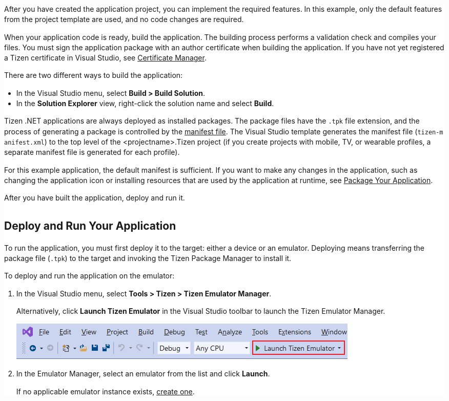 After you have created the application project, you can implement the required features. In this example, only the default features from the project template are used, and no code changes are required.

When your application code is ready, build the application. The building process performs a validation check and compiles your files. You must sign the application package with an author certificate when building the application. If you have not yet registered a Tizen certificate in Visual Studio, see [Certificate Manager](../../../../../vstools/tools/certificate-manager.md).

There are two different ways to build the application:

-   In the Visual Studio menu, select **Build \> Build Solution**.
-   In the **Solution Explorer** view, right-click the solution name and select **Build**.

Tizen .NET applications are always deployed as installed packages. The package files have the `.tpk` file extension, and the process of generating a package is controlled by the [manifest file](../../../../../vstools/tools/manifest-editor.md). The Visual Studio template generates the manifest file (`tizen-manifest.xml`) to the top level of the \<projectname\>.Tizen project (if you create projects with mobile, TV, or wearable profiles, a separate manifest file is generated for each profile).

For this example application, the default manifest is sufficient. If you want to make any changes in the application, such as changing the application icon or installing resources that are used by the application at runtime, see [Package Your Application](#package-your-application).

After you have built the application, deploy and run it.

## Deploy and Run Your Application

To run the application, you must first deploy it to the target: either a device or an emulator. Deploying means transferring the package file (`.tpk`) to the target and invoking the Tizen Package Manager to install it.

To deploy and run the application on the emulator:

1.  In the Visual Studio menu, select **Tools \> Tizen \> Tizen Emulator Manager**.

    Alternatively, click **Launch Tizen Emulator** in the Visual Studio toolbar to launch the Tizen Emulator Manager.

    ![Launch Tizen Emulator](media/cs_launch_tizen_emu.png)

2.  In the Emulator Manager, select an emulator from the list and click **Launch**.

    If no applicable emulator instance exists, [create one](../../../../../vstools/tools/emulator-manager.md#create).
